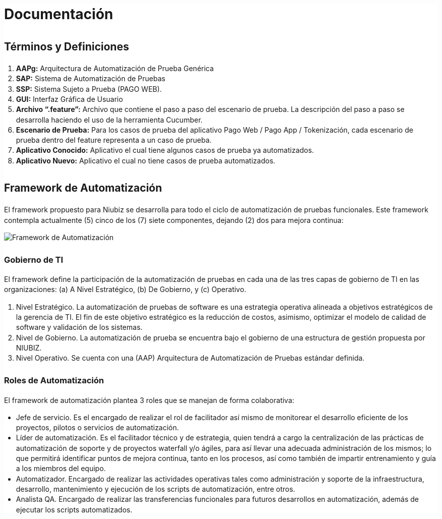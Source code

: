 # Documentación

## Términos y Definiciones

1. **AAPg:** Arquitectura de Automatización de Prueba Genérica
2. **SAP:** Sistema de Automatización de Pruebas
3. **SSP:** Sistema Sujeto a Prueba (PAGO WEB).
4. **GUI:** Interfaz Gráfica de Usuario
5. **Archivo “.feature”:**  Archivo que contiene el paso a paso del escenario de prueba. La descripción del paso a paso se desarrolla haciendo el uso de la herramienta Cucumber.
6. **Escenario de Prueba:** Para los casos de prueba del aplicativo Pago Web / Pago App / Tokenización, cada escenario de prueba dentro del feature representa a un caso de prueba.
7. **Aplicativo Conocido:** Aplicativo el cual tiene algunos casos de prueba ya automatizados.
8. **Aplicativo Nuevo:** Aplicativo el cual no tiene casos de prueba automatizados.

## Framework de Automatización

El framework propuesto para Niubiz se desarrolla para todo el ciclo de automatización de pruebas funcionales. Este framework contempla actualmente (5) cinco de los (7) siete componentes, dejando (2) dos para mejora continua:

![Framework de Automatización](/images/documentacion/framework-tecnico.png)

### Gobierno de TI

El framework define la participación de la automatización de pruebas en cada una de las tres capas de gobierno de TI en las organizaciones: (a) A Nivel Estratégico, (b) De Gobierno, y (c) Operativo.

1. Nivel Estratégico. La automatización de pruebas de software es una estrategia operativa alineada a objetivos estratégicos de la gerencia de TI. El fin de este objetivo estratégico es la reducción de costos, asimismo, optimizar el modelo de calidad de software y validación de los sistemas.
2. Nivel de Gobierno.  La automatización de prueba se encuentra bajo el gobierno de una estructura de gestión propuesta por NIUBIZ.
3. Nivel Operativo. Se cuenta con una (AAP) Arquitectura de Automatización de Pruebas estándar definida.

### Roles de Automatización

El framework de automatización plantea 3 roles que se manejan de forma colaborativa:

- Jefe de servicio. Es el encargado de realizar el rol de facilitador así mismo de monitorear el desarrollo eficiente de los proyectos, pilotos o servicios de automatización.
- Líder de automatización. Es el facilitador técnico y de estrategia, quien tendrá a cargo la centralización de las prácticas de automatización de soporte y de proyectos waterfall y/o ágiles, para así llevar una adecuada administración de los mismos; lo que permitirá identificar puntos de mejora continua, tanto en los procesos, así como también de impartir entrenamiento y guía a los miembros del equipo.
- Automatizador. Encargado de realizar las actividades operativas tales como administración y soporte de la infraestructura, desarrollo, mantenimiento y ejecución de los scripts de automatización, entre otros.
- Analista QA. Encargado de realizar las transferencias funcionales para futuros desarrollos en automatización, además de ejecutar los scripts automatizados.
